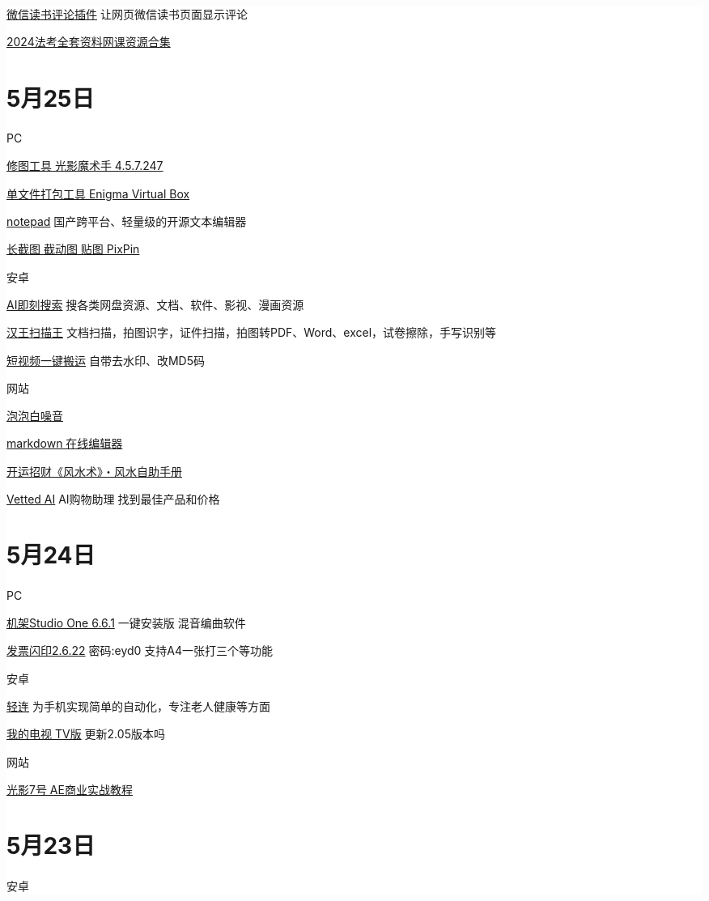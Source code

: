 [微信读书评论插件](https://github.com/my19940202/wx-read-comment-extension) 让网页微信读书页面显示评论

[2024法考全套资料网课资源合集](https://pan.quark.cn/s/b71cb946c310)



# 5月25日

PC

[修图工具 光影魔术手 4.5.7.247](https://www.123pan.com/s/BXT9-nlnmH.html)

[单文件打包工具 Enigma Virtual Box](https://aming.lanzoub.com/iEooN1znipra)

[notepad](https://gitee.com/cxasm/notepad--) 国产跨平台、轻量级的开源文本编辑器

[长截图 截动图 贴图 PixPin](https://txc.qq.com/products/614512/)

安卓

[AI即刻搜索](https://aming.lanzoub.com/iLEIS1znir2h) 搜各类网盘资源、文档、软件、影视、漫画资源

[汉王扫描王](https://aming.lanzoub.com/iiVXe1zniqpe) 文档扫描，拍图识字，证件扫描，拍图转PDF、Word、excel，试卷擦除，手写识别等

[短视频一键搬运](https://aming.lanzoub.com/ifbd31znipkd) 自带去水印、改MD5码

网站

[泡泡白噪音](https://www.ppbzy.com/)

[markdown 在线编辑器](https://markdown-editor.org/)

[开运招财《风水术》・风水自助手册](https://pan.quark.cn/s/e7b5c4e55472)

[Vetted AI](https://vetted.ai/) AI购物助理 找到最佳产品和价格



# 5月24日

PC

[机架Studio One 6.6.1](https://www.123pan.com/s/BXT9-pSnmH.html) 一键安装版 混音编曲软件

[发票闪印2.6.22](https://wwi.lanzoup.com/b0ny04wsh) 密码:eyd0 支持A4一张打三个等功能

安卓

[轻连](https://www.mycode.ltd/index.html) 为手机实现简单的自动化，专注老人健康等方面

[我的电视 TV版](https://gitee.com/lizongying/my-tv/releases/) 更新2.05版本吗

网站

[光影7号 AE商业实战教程](https://pan.quark.cn/s/2bf6b080b501#/list/share)



# 5月23日

安卓
